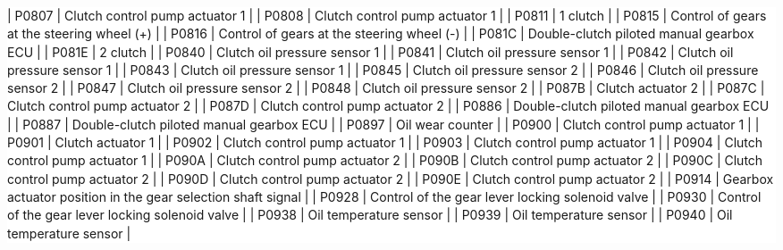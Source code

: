 | P0807 | Clutch control pump actuator 1 |
| P0808 | Clutch control pump actuator 1 |
| P0811 | 1 clutch |
| P0815 | Control of gears at the steering wheel (+) |
| P0816 | Control of gears at the steering wheel (-) |
| P081C | Double-clutch piloted manual gearbox ECU |
| P081E | 2 clutch |
| P0840 | Clutch oil pressure sensor 1 |
| P0841 | Clutch oil pressure sensor 1 |
| P0842 | Clutch oil pressure sensor 1 |
| P0843 | Clutch oil pressure sensor 1 |
| P0845 | Clutch oil pressure sensor 2 |
| P0846 | Clutch oil pressure sensor 2 |
| P0847 | Clutch oil pressure sensor 2 |
| P0848 | Clutch oil pressure sensor 2 |
| P087B | Clutch actuator 2 |
| P087C | Clutch control pump actuator 2 |
| P087D | Clutch control pump actuator 2 |
| P0886 | Double-clutch piloted manual gearbox ECU |
| P0887 | Double-clutch piloted manual gearbox ECU |
| P0897 | Oil wear counter |
| P0900 | Clutch control pump actuator 1 |
| P0901 | Clutch actuator 1 |
| P0902 | Clutch control pump actuator 1 |
| P0903 | Clutch control pump actuator 1 |
| P0904 | Clutch control pump actuator 1 |
| P090A | Clutch control pump actuator 2 |
| P090B | Clutch control pump actuator 2 |
| P090C | Clutch control pump actuator 2 |
| P090D | Clutch control pump actuator 2 |
| P090E | Clutch control pump actuator 2 |
| P0914 | Gearbox actuator position in the gear selection shaft signal |
| P0928 | Control of the gear lever locking solenoid valve |
| P0930 | Control of the gear lever locking solenoid valve |
| P0938 | Oil temperature sensor |
| P0939 | Oil temperature sensor |
| P0940 | Oil temperature sensor |